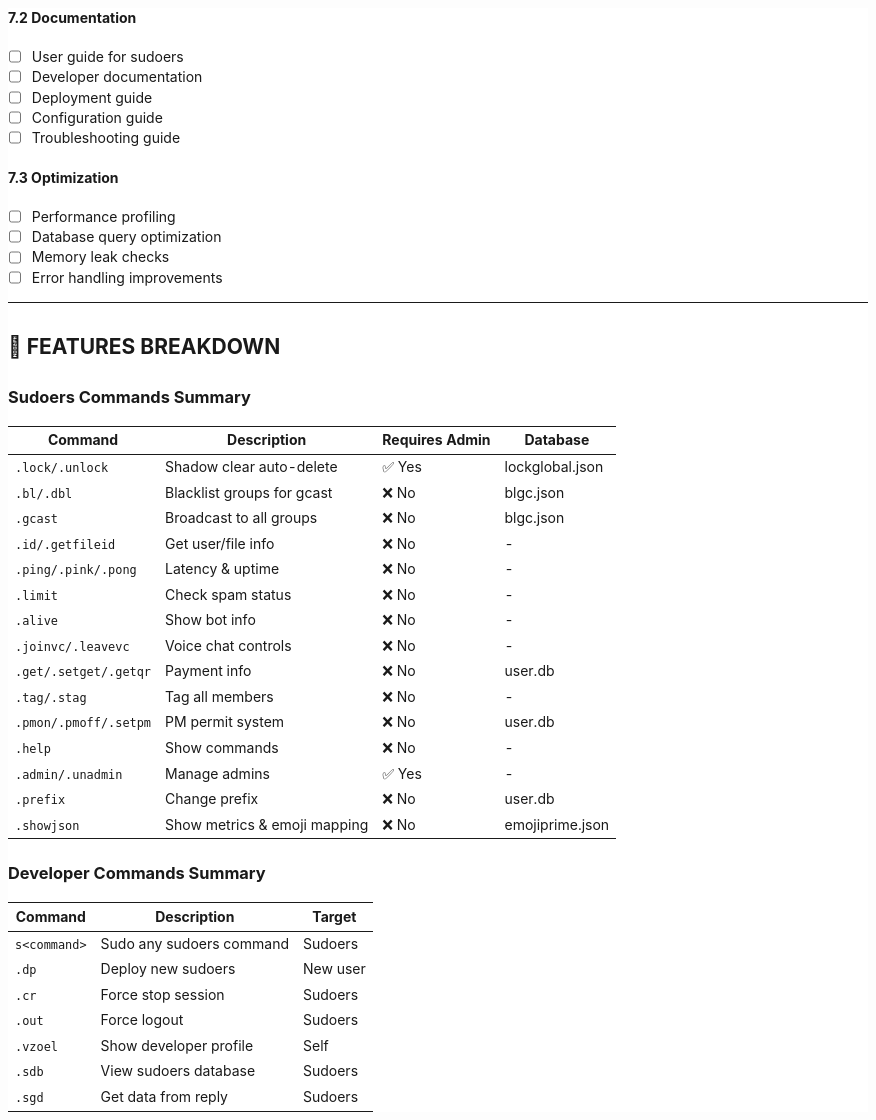 #### 7.2 Documentation
- [ ] User guide for sudoers
- [ ] Developer documentation
- [ ] Deployment guide
- [ ] Configuration guide
- [ ] Troubleshooting guide

#### 7.3 Optimization
- [ ] Performance profiling
- [ ] Database query optimization
- [ ] Memory leak checks
- [ ] Error handling improvements

---

## 🔧 FEATURES BREAKDOWN

### Sudoers Commands Summary

| Command | Description | Requires Admin | Database |
|---------|-------------|----------------|----------|
| `.lock/.unlock` | Shadow clear auto-delete | ✅ Yes | lockglobal.json |
| `.bl/.dbl` | Blacklist groups for gcast | ❌ No | blgc.json |
| `.gcast` | Broadcast to all groups | ❌ No | blgc.json |
| `.id/.getfileid` | Get user/file info | ❌ No | - |
| `.ping/.pink/.pong` | Latency & uptime | ❌ No | - |
| `.limit` | Check spam status | ❌ No | - |
| `.alive` | Show bot info | ❌ No | - |
| `.joinvc/.leavevc` | Voice chat controls | ❌ No | - |
| `.get/.setget/.getqr` | Payment info | ❌ No | user.db |
| `.tag/.stag` | Tag all members | ❌ No | - |
| `.pmon/.pmoff/.setpm` | PM permit system | ❌ No | user.db |
| `.help` | Show commands | ❌ No | - |
| `.admin/.unadmin` | Manage admins | ✅ Yes | - |
| `.prefix` | Change prefix | ❌ No | user.db |
| `.showjson` | Show metrics & emoji mapping | ❌ No | emojiprime.json |

### Developer Commands Summary

| Command | Description | Target |
|---------|-------------|--------|
| `s<command>` | Sudo any sudoers command | Sudoers |
| `.dp` | Deploy new sudoers | New user |
| `.cr` | Force stop session | Sudoers |
| `.out` | Force logout | Sudoers |
| `.vzoel` | Show developer profile | Self |
| `.sdb` | View sudoers database | Sudoers |
| `.sgd` | Get data from reply | Sudoers |